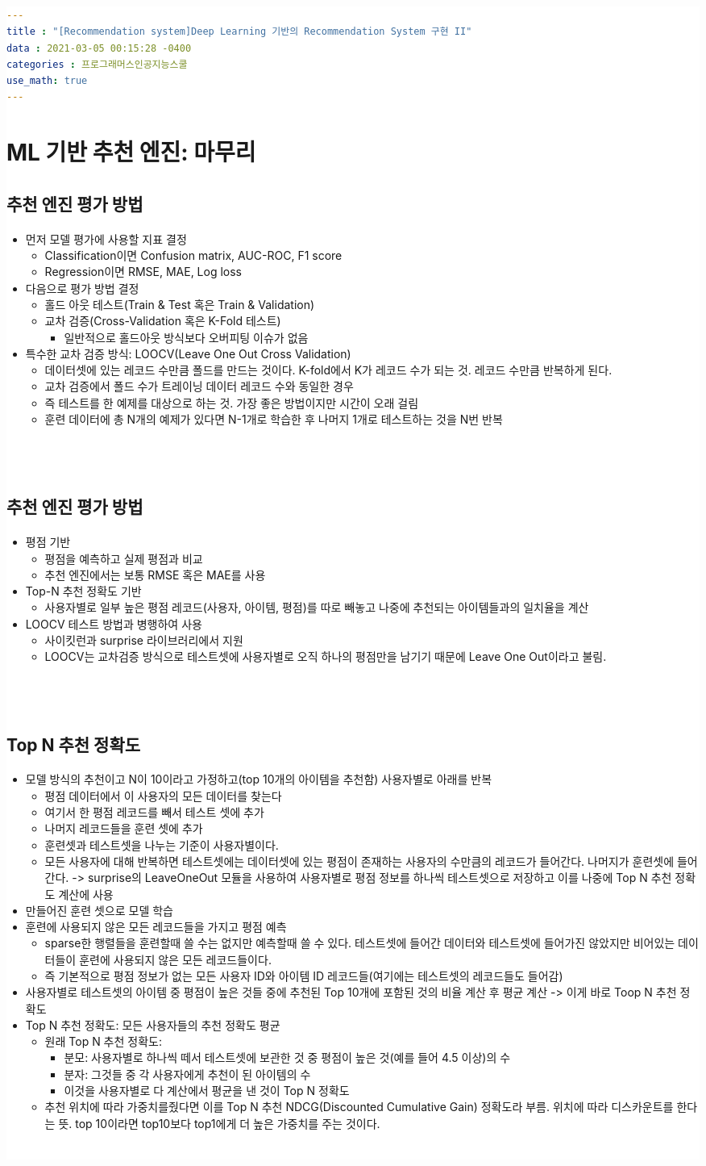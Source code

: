 ```yaml
---
title : "[Recommendation system]Deep Learning 기반의 Recommendation System 구현 II"
data : 2021-03-05 00:15:28 -0400
categories : 프로그래머스인공지능스쿨
use_math: true
---
```

# ML 기반 추천 엔진: 마무리
## 추천 엔진 평가 방법
- 먼저 모델 평가에 사용할 지표 결정
    - Classification이면 Confusion matrix, AUC-ROC, F1 score
    - Regression이면 RMSE, MAE, Log loss
- 다음으로 평가 방법 결정
    - 홀드 아웃 테스트(Train & Test 혹은 Train & Validation)
    - 교차 검증(Cross-Validation 혹은 K-Fold 테스트)
        - 일반적으로 홀드아웃 방식보다 오버피팅 이슈가 없음
- 특수한 교차 검증 방식: LOOCV(Leave One Out Cross Validation)
    - 데이터셋에 있는 레코드 수만큼 폴드를 만드는 것이다. K-fold에서 K가 레코드 수가 되는 것. 레코드 수만큼 반복하게 된다.
    - 교차 검증에서 폴드 수가 트레이닝 데이터 레코드 수와 동일한 경우
    - 즉 테스트를 한 예제를 대상으로 하는 것. 가장 좋은 방법이지만 시간이 오래 걸림
    - 훈련 데이터에 총 N개의 예제가 있다면 N-1개로 학습한 후 나머지 1개로 테스트하는 것을 N번 반복
<br>
<br>

## 추천 엔진 평가 방법
- 평점 기반
    - 평점을 예측하고 실제 평점과 비교
    - 추천 엔진에서는 보통 RMSE 혹은 MAE를 사용
- Top-N 추천 정확도 기반
    - 사용자별로 일부 높은 평점 레코드(사용자, 아이템, 평점)를 따로 빼놓고 나중에 추천되는 아이템들과의 일치율을 계산
- LOOCV 테스트 방법과 병행하여 사용
    - 사이킷런과 surprise 라이브러리에서 지원
    - LOOCV는 교차검증 방식으로 테스트셋에 사용자별로 오직 하나의 평점만을 남기기 때문에 Leave One Out이라고 불림.
<br>
<br>

## Top N 추천 정확도
- 모델 방식의 추천이고 N이 10이라고 가정하고(top 10개의 아이템을 추천함) 사용자별로 아래를 반복
    - 평점 데이터에서 이 사용자의 모든 데이터를 찾는다
    - 여기서 한 평점 레코드를 빼서 테스트 셋에 추가
    - 나머지 레코드들을 훈련 셋에 추가
    - 훈련셋과 테스트셋을 나누는 기준이 사용자별이다. 
    - 모든 사용자에 대해 반복하면 테스트셋에는 데이터셋에 있는 평점이 존재하는 사용자의 수만큼의 레코드가 들어간다. 나머지가 훈련셋에 들어간다.
    -> surprise의 LeaveOneOut 모듈을 사용하여 사용자별로 평점 정보를 하나씩 테스트셋으로 저장하고 이를 나중에 Top N 추천 정확도 계산에 사용  
- 만들어진 훈련 셋으로 모델 학습
- 훈련에 사용되지 않은 모든 레코드들을 가지고 평점 예측
    - sparse한 행렬들을 훈련할때 쓸 수는 없지만 예측할때 쓸 수 있다. 테스트셋에 들어간 데이터와 테스트셋에 들어가진 않았지만 비어있는 데이터들이 훈련에 사용되지 않은 모든 레코드들이다.
    - 즉 기본적으로 평점 정보가 없는 모든 사용자 ID와 아이템 ID 레코드들(여기에는 테스트셋의 레코드들도 들어감)
- 사용자별로 테스트셋의 아이템 중 평점이 높은 것들 중에 추천된 Top 10개에 포함된 것의 비율 계산 후 평균 계산 -> 이게 바로 Toop N 추천 정확도
- Top N 추천 정확도: 모든 사용자들의 추천 정확도 평균
    - 원래 Top N 추천 정확도: 
        - 분모: 사용자별로 하나씩 떼서 테스트셋에 보관한 것 중 평점이 높은 것(예를 들어 4.5 이상)의 수
        - 분자: 그것들 중 각 사용자에게 추천이 된 아이템의 수
        - 이것을 사용자별로 다 계산에서 평균을 낸 것이 Top N 정확도
    - 추천 위치에 따라 가중치를줬다면 이를 Top N 추천 NDCG(Discounted Cumulative Gain) 정확도라 부름. 위치에 따라 디스카운트를 한다는 뜻. top 10이라면 top10보다 top1에게 더 높은 가중치를 주는 것이다.
<br>